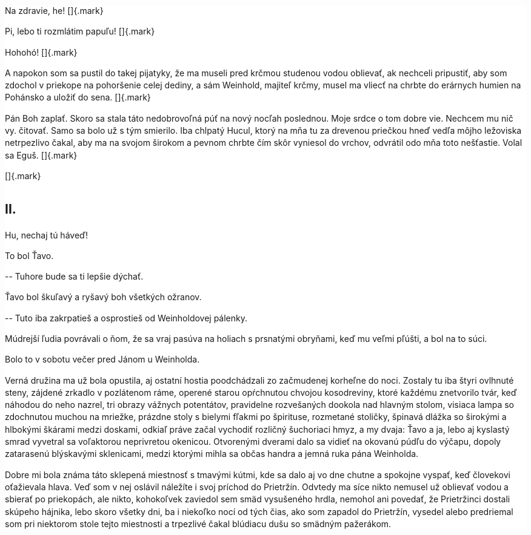 Na zdravie, he! []{.mark}

Pi, lebo ti rozmlátim papuľu! []{.mark}

Hohohó! []{.mark}

A napokon som sa pustil do takej pijatyky, že ma museli pred krčmou
studenou vodou oblievať, ak nechceli pripustiť, aby som zdochol v
priekope na pohoršenie celej dediny, a sám Weinhold, majiteľ krčmy,
musel ma vliecť na chrbte do erárnych humien na Pohánsko a uložiť do
sena. []{.mark}

Pán Boh zaplať. Skoro sa stala táto nedobrovoľná púť na nový nocľah
poslednou. Moje srdce o tom dobre vie. Nechcem mu nič vy. čitovať. Samo
sa bolo už s tým smierilo. Iba chlpatý Hucul, ktorý na mňa tu za
drevenou priečkou hneď vedľa môjho ležoviska netrpezlivo čakal, aby ma
na svojom širokom a pevnom chrbte čím skôr vyniesol do vrchov, odvrátil
odo mňa toto nešťastie. Volal sa Eguš. []{.mark}

[]{.mark}

## II.

Hu, nechaj tú háveď!

To bol Ťavo.

-- Tuhore bude sa ti lepšie dýchať.

Ťavo bol škuľavý a ryšavý boh všetkých ožranov.

-- Tuto iba zakrpatieš a osprostieš od Weinholdovej pálenky.

Múdrejší ľudia povrávali o ňom, že sa vraj pasúva na holiach s prsnatými
obryňami, keď mu veľmi pľúšti, a bol na to súci.

Bolo to v sobotu večer pred Jánom u Weinholda.

Verná družina ma už bola opustila, aj ostatní hostia poodchádzali zo
začmudenej korheľne do noci. Zostaly tu iba štyri ovlhnuté steny,
zájdené zrkadlo v pozlátenom ráme, operené starou opŕchnutou chvojou
kosodreviny, ktoré každému znetvorilo tvár, keď náhodou do neho nazrel,
tri obrazy vážnych potentátov, pravidelne rozvešaných dookola nad
hlavným stolom, visiaca lampa so zdochnutou muchou na mriežke, prázdne
stoly s bielymi fľakmi po špirituse, rozmetané stoličky, špinavá dlážka
so širokými a hlbokými škárami medzi doskami, odkiaľ práve začal
vychodiť rozličný šuchoriaci hmyz, a my dvaja: Ťavo a ja, lebo aj
kyslastý smrad vyvetral sa voľaktorou neprivretou okenicou. Otvorenými
dverami dalo sa vidieť na okovanú púdľu do výčapu, dopoly zatarasenú
blýskavými sklenicami, medzi ktorými mihla sa občas handra a jemná ruka
pána Weinholda.

Dobre mi bola známa táto sklepená miestnosť s tmavými kútmi, kde sa dalo
aj vo dne chutne a spokojne vyspať, keď človekovi oťažievala hlava. Veď
som v nej oslávil náležíte i svoj príchod do Prietržín. Odvtedy ma síce
nikto nemusel už oblievať vodou a sbierať po priekopách, ale nikto,
kohokoľvek zaviedol sem smäd vysušeného hrdla, nemohol ani povedať, že
Prietržinci dostali skúpeho hájnika, lebo skoro všetky dni, ba i
niekoľko nocí od tých čias, ako som zapadol do Prietržín, vysedel alebo
predriemal som pri niektorom stole tejto miestnosti a trpezlivé čakal
blúdiacu dušu so smädným pažerákom.
